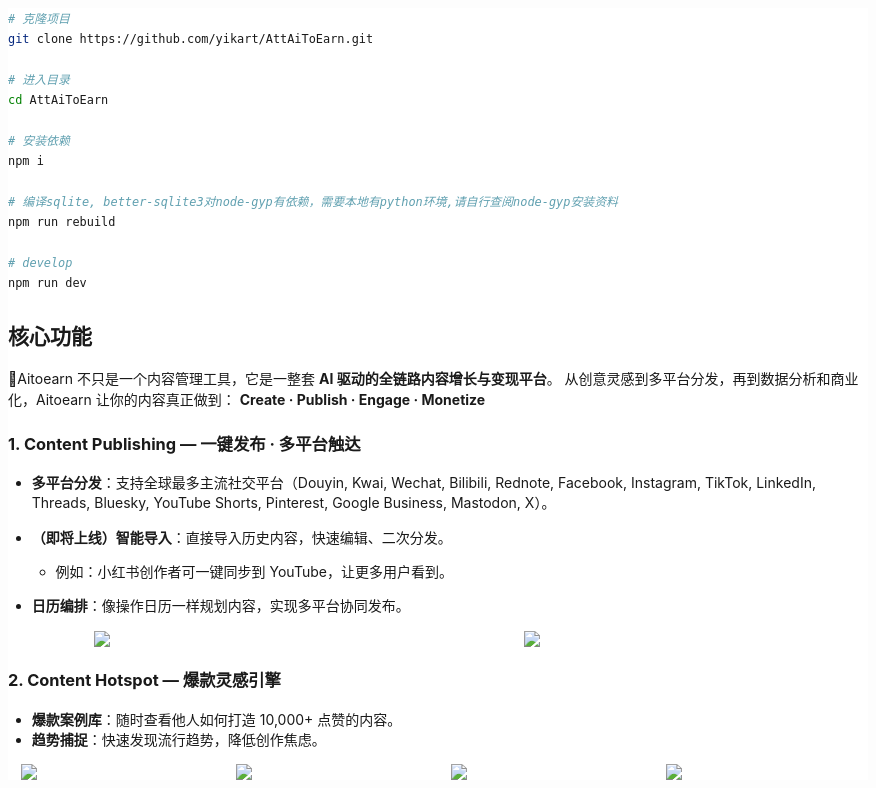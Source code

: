 
```sh
# 克隆项目
git clone https://github.com/yikart/AttAiToEarn.git

# 进入目录
cd AttAiToEarn

# 安装依赖
npm i

# 编译sqlite, better-sqlite3对node-gyp有依赖，需要本地有python环境,请自行查阅node-gyp安装资料
npm run rebuild

# develop
npm run dev
```

## 核心功能

🚀Aitoearn 不只是一个内容管理工具，它是一整套 **AI 驱动的全链路内容增长与变现平台**。
从创意灵感到多平台分发，再到数据分析和商业化，Aitoearn 让你的内容真正做到：
**Create · Publish · Engage · Monetize**


### 1. Content Publishing — 一键发布 · 多平台触达

* **多平台分发**：支持全球最多主流社交平台（Douyin, Kwai, Wechat, Bilibili, Rednote, Facebook, Instagram, TikTok, LinkedIn, Threads, Bluesky, YouTube Shorts, Pinterest, Google Business, Mastodon, X）。
* **（即将上线）智能导入**：直接导入历史内容，快速编辑、二次分发。

  * 例如：小红书创作者可一键同步到 YouTube，让更多用户看到。
* **日历编排**：像操作日历一样规划内容，实现多平台协同发布。
<div style="display: flex; justify-content: space-around;">
  <img src="presentation/app-screenshot/1. content publish/calendar.jpeg" width="30%">
  <img src="presentation/app-screenshot/1. content publish/support_channels.jpeg" width="30%">
</div>



### 2. Content Hotspot — 爆款灵感引擎

* **爆款案例库**：随时查看他人如何打造 10,000+ 点赞的内容。
* **趋势捕捉**：快速发现流行趋势，降低创作焦虑。
<div style="display: flex; justify-content: space-around;">
  <img src="presentation/app-screenshot/2. content hotspot/hotspot.jpg" width="22%">
  <img src="presentation/app-screenshot/2. content hotspot/hotspot2.jpeg" width="22%">
  <img src="presentation/app-screenshot/2. content hotspot/hotspot3.jpeg" width="22%">
  <img src="presentation/app-screenshot/2. content hotspot/hotspot4.jpeg" width="22%">
</div>
